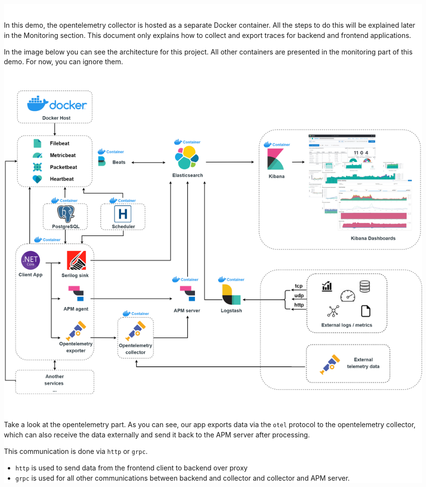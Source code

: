 </br>

In this demo, the opentelemetry collector is hosted as a separate Docker container. All the steps to do this will be explained later in the Monitoring section. This document only explains how to collect and export traces for backend and frontend applications.

In the image below you can see the architecture for this project. All other containers are presented in the monitoring part of this demo. For now, you can ignore them.

</br>

<p align="center">
  <img alt="Opentelemetry flow" src="./Assets/elastic_architecture_full.png ">
</p>

</br>

Take a look at the opentelemetry part. As you can see, our app exports data via the `otel` protocol to the opentelemetry collector, which can also receive the data externally and send it back to the APM server after processing.

This communication is done via `http` or `grpc`.
- `http` is used to send data from the frontend client to backend over proxy
- `grpc` is used for all other communications between backend and collector and collector and APM server.
